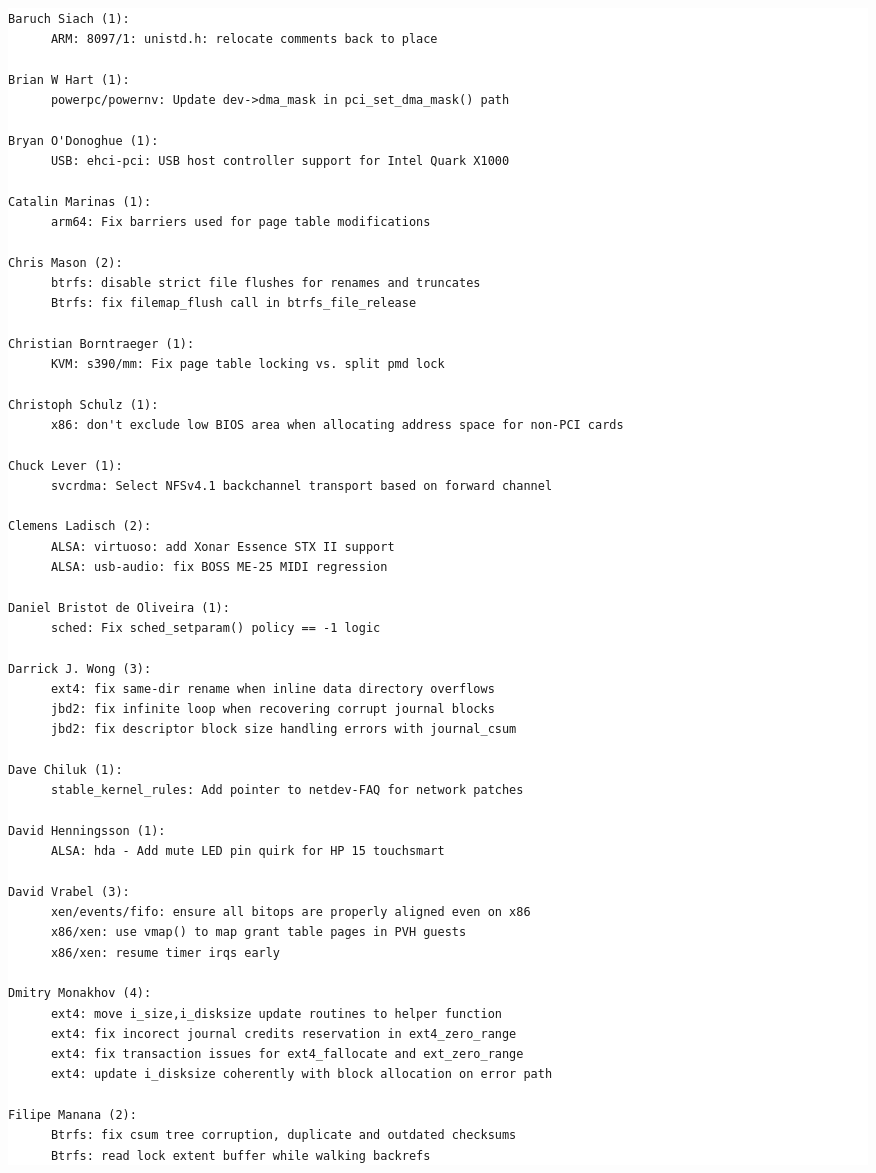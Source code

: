     Baruch Siach (1):  
          ARM: 8097/1: unistd.h: relocate comments back to place  
      
    Brian W Hart (1):  
          powerpc/powernv: Update dev->dma_mask in pci_set_dma_mask() path  
      
    Bryan O'Donoghue (1):  
          USB: ehci-pci: USB host controller support for Intel Quark X1000  
      
    Catalin Marinas (1):  
          arm64: Fix barriers used for page table modifications  
      
    Chris Mason (2):  
          btrfs: disable strict file flushes for renames and truncates  
          Btrfs: fix filemap_flush call in btrfs_file_release  
      
    Christian Borntraeger (1):  
          KVM: s390/mm: Fix page table locking vs. split pmd lock  
      
    Christoph Schulz (1):  
          x86: don't exclude low BIOS area when allocating address space for non-PCI cards  
      
    Chuck Lever (1):  
          svcrdma: Select NFSv4.1 backchannel transport based on forward channel  
      
    Clemens Ladisch (2):  
          ALSA: virtuoso: add Xonar Essence STX II support  
          ALSA: usb-audio: fix BOSS ME-25 MIDI regression  
      
    Daniel Bristot de Oliveira (1):  
          sched: Fix sched_setparam() policy == -1 logic  
      
    Darrick J. Wong (3):  
          ext4: fix same-dir rename when inline data directory overflows  
          jbd2: fix infinite loop when recovering corrupt journal blocks  
          jbd2: fix descriptor block size handling errors with journal_csum  
      
    Dave Chiluk (1):  
          stable_kernel_rules: Add pointer to netdev-FAQ for network patches  
      
    David Henningsson (1):  
          ALSA: hda - Add mute LED pin quirk for HP 15 touchsmart  
      
    David Vrabel (3):  
          xen/events/fifo: ensure all bitops are properly aligned even on x86  
          x86/xen: use vmap() to map grant table pages in PVH guests  
          x86/xen: resume timer irqs early  
      
    Dmitry Monakhov (4):  
          ext4: move i_size,i_disksize update routines to helper function  
          ext4: fix incorect journal credits reservation in ext4_zero_range  
          ext4: fix transaction issues for ext4_fallocate and ext_zero_range  
          ext4: update i_disksize coherently with block allocation on error path  
      
    Filipe Manana (2):  
          Btrfs: fix csum tree corruption, duplicate and outdated checksums  
          Btrfs: read lock extent buffer while walking backrefs  
      